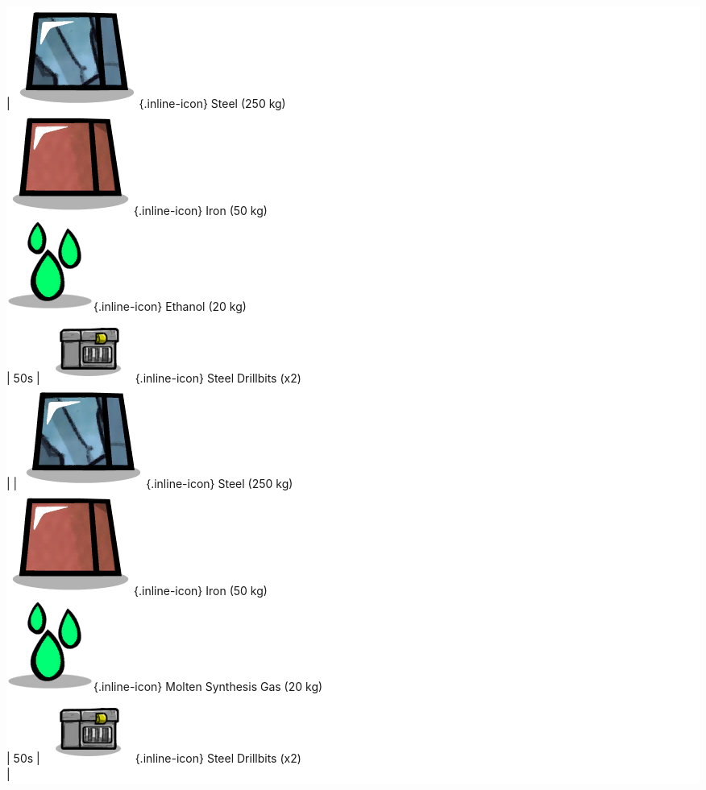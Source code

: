 | ![Steel](/assets/images/elements/Steel.png){.inline-icon} Steel (250 kg)<br> ![Iron](/assets/images/elements/Iron.png){.inline-icon} Iron (50 kg)<br> ![Ethanol](/assets/images/elements/Ethanol.png){.inline-icon} Ethanol (20 kg)<br>                                                                                                 | 50s   | ![Mining_Drillbits_Steel_Item](/assets/images/entities/Mining_Drillbits_Steel_Item.png){.inline-icon} Steel Drillbits (x2)<br>                                      |
| ![Steel](/assets/images/elements/Steel.png){.inline-icon} Steel (250 kg)<br> ![Iron](/assets/images/elements/Iron.png){.inline-icon} Iron (50 kg)<br> ![MoltenSyngas](/assets/images/elements/MoltenSyngas.png){.inline-icon} Molten Synthesis Gas (20 kg)<br>                                                                          | 50s   | ![Mining_Drillbits_Steel_Item](/assets/images/entities/Mining_Drillbits_Steel_Item.png){.inline-icon} Steel Drillbits (x2)<br>                                      |
